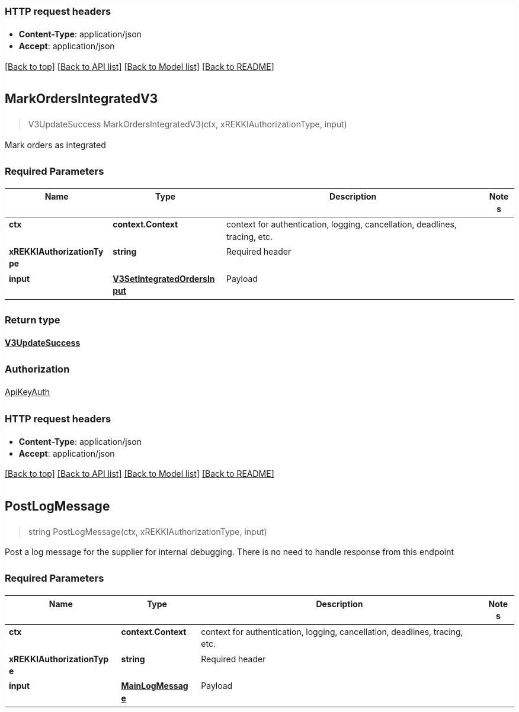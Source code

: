 ### HTTP request headers

- **Content-Type**: application/json
- **Accept**: application/json

[[Back to top]](#) [[Back to API list]](../README.md#documentation-for-api-endpoints)
[[Back to Model list]](../README.md#documentation-for-models)
[[Back to README]](../README.md)


## MarkOrdersIntegratedV3

> V3UpdateSuccess MarkOrdersIntegratedV3(ctx, xREKKIAuthorizationType, input)

Mark orders as integrated

### Required Parameters


Name | Type | Description  | Notes
------------- | ------------- | ------------- | -------------
**ctx** | **context.Context** | context for authentication, logging, cancellation, deadlines, tracing, etc.
**xREKKIAuthorizationType** | **string**| Required header | 
**input** | [**V3SetIntegratedOrdersInput**](V3SetIntegratedOrdersInput.md)| Payload | 

### Return type

[**V3UpdateSuccess**](v3.UpdateSuccess.md)

### Authorization

[ApiKeyAuth](../README.md#ApiKeyAuth)

### HTTP request headers

- **Content-Type**: application/json
- **Accept**: application/json

[[Back to top]](#) [[Back to API list]](../README.md#documentation-for-api-endpoints)
[[Back to Model list]](../README.md#documentation-for-models)
[[Back to README]](../README.md)


## PostLogMessage

> string PostLogMessage(ctx, xREKKIAuthorizationType, input)

Post a log message for the supplier for internal debugging. There is no need to handle response from this endpoint

### Required Parameters


Name | Type | Description  | Notes
------------- | ------------- | ------------- | -------------
**ctx** | **context.Context** | context for authentication, logging, cancellation, deadlines, tracing, etc.
**xREKKIAuthorizationType** | **string**| Required header | 
**input** | [**MainLogMessage**](MainLogMessage.md)| Payload | 
